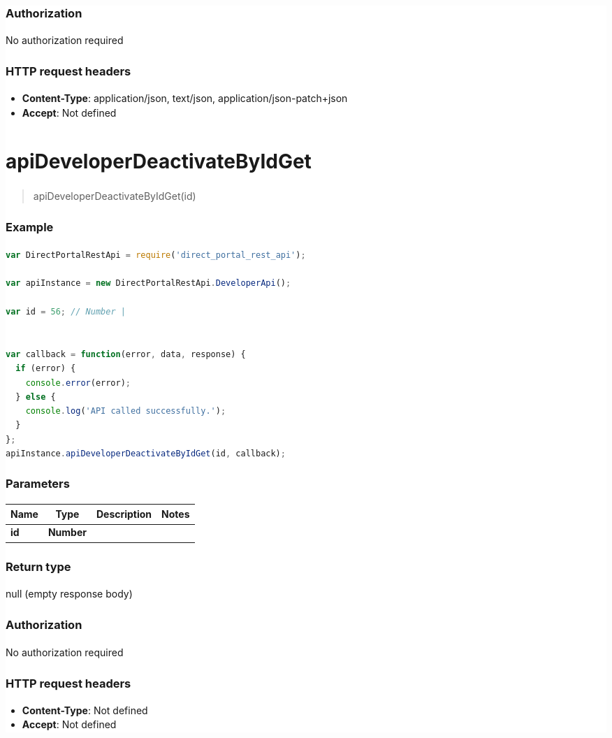 ### Authorization

No authorization required

### HTTP request headers

 - **Content-Type**: application/json, text/json, application/json-patch+json
 - **Accept**: Not defined

<a name="apiDeveloperDeactivateByIdGet"></a>
# **apiDeveloperDeactivateByIdGet**
> apiDeveloperDeactivateByIdGet(id)



### Example
```javascript
var DirectPortalRestApi = require('direct_portal_rest_api');

var apiInstance = new DirectPortalRestApi.DeveloperApi();

var id = 56; // Number | 


var callback = function(error, data, response) {
  if (error) {
    console.error(error);
  } else {
    console.log('API called successfully.');
  }
};
apiInstance.apiDeveloperDeactivateByIdGet(id, callback);
```

### Parameters

Name | Type | Description  | Notes
------------- | ------------- | ------------- | -------------
 **id** | **Number**|  | 

### Return type

null (empty response body)

### Authorization

No authorization required

### HTTP request headers

 - **Content-Type**: Not defined
 - **Accept**: Not defined
